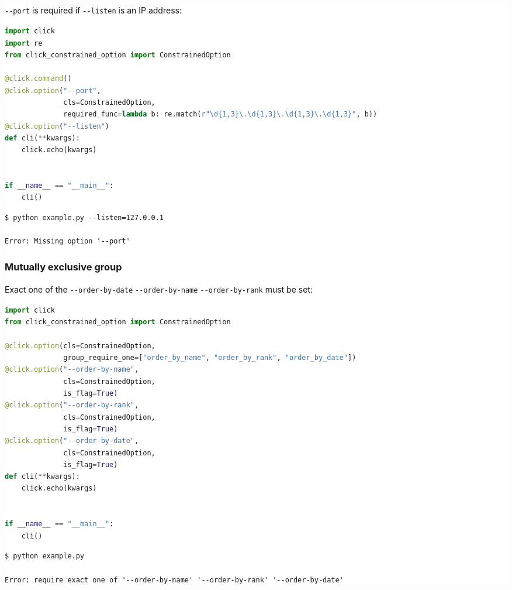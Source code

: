 `--port` is required if `--listen` is an IP address:
```python
import click
import re
from click_constrained_option import ConstrainedOption

@click.command()
@click.option("--port",
              cls=ConstrainedOption,
              required_func=lambda b: re.match(r"\d{1,3}\.\d{1,3}\.\d{1,3}\.\d{1,3}", b))
@click.option("--listen")
def cli(**kwargs):
    click.echo(kwargs)


if __name__ == "__main__":
    cli()
```
```shell script
$ python example.py --listen=127.0.0.1

Error: Missing option '--port'
```

### Mutually exclusive group

Exact one of the `--order-by-date` `--order-by-name` `--order-by-rank` must be set:
```python
import click
from click_constrained_option import ConstrainedOption

@click.option(cls=ConstrainedOption,
              group_require_one=["order_by_name", "order_by_rank", "order_by_date"])
@click.option("--order-by-name",
              cls=ConstrainedOption,
              is_flag=True)
@click.option("--order-by-rank",
              cls=ConstrainedOption,
              is_flag=True)
@click.option("--order-by-date",
              cls=ConstrainedOption,
              is_flag=True)
def cli(**kwargs):
    click.echo(kwargs)


if __name__ == "__main__":
    cli()
```
```shell script
$ python example.py

Error: require exact one of '--order-by-name' '--order-by-rank' '--order-by-date'
```
